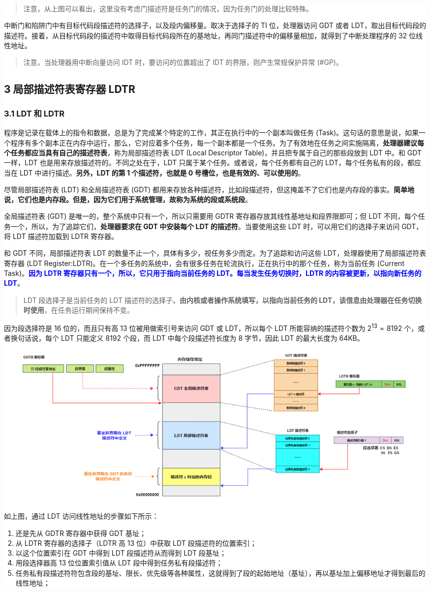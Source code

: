 >注意，从上图可以看出，这里没有考虑门描述符是任务门的情况，因为任务门的处理比较特殊。

中断门和陷阱门中有目标代码段描述符的选择子，以及段内偏移量。取决于选择子的 TI 位，处理器访问 GDT 或者 LDT，取出目标代码段的描述符。接着，从目标代码段的描述符中取得目标代码段所在的基地址，再同门描述符中的偏移量相加，就得到了中断处理程序的 32 位线性地址。

>注意，当处理器用中断向量访问 IDT 时，要访问的位置超出了 IDT 的界限，则产生常规保护异常 (#GP)。

## 3 局部描述符表寄存器 LDTR

### 3.1 LDT 和 LDTR

程序是记录在载体上的指令和数据，总是为了完成某个特定的工作，其正在执行中的一个副本叫做任务 (Task)。这句话的意思是说，如果一个程序有多个副本正在内存中运行，那么，它对应着多个任务，每一个副本都是一个任务。为了有效地在任务之间实施隔离，**处理器建议每个任务都应当具有自己的描述符表**，称为局部描述符表 LDT (Local Descriptor Table)，并且把专属于自己的那些段放到 LDT 中。和 GDT 一样，LDT 也是用来存放描述符的。不同之处在于，LDT 只属于某个任务。或者说，每个任务都有自己的 LDT，每个任务私有的段，都应当在 LDT 中进行描述。**另外，LDT 的第 1 个描述符，也就是 0 号槽位，也是有效的、可以使用的**。

尽管局部描述符表 (LDT) 和全局描述符表 (GDT) 都用来存放各种描述符，比如段描述符，但这掩盖不了它们也是内存段的事实。**简单地说，它们也是内存段。但是，因为它们用于系统管理，故称为系统的段或系统段**。

全局描述符表 (GDT) 是唯一的，整个系统中只有一个，所以只需要用 GDTR 寄存器存放其线性基地址和段界限即可；但 LDT 不同，每个任务一个，所以，为了追踪它们，**处理器要求在 GDT 中安装每个 LDT 的描述符**。当要使用这些 LDT 时，可以用它们的选择子来访问 GDT，将 LDT 描述符加载到 LDTR 寄存器。

和 GDT 不同，局部描述符表 LDT 的数量不止一个，具体有多少，视任务多少而定。为了追踪和访问这些 LDT，处理器使用了局部描述符表寄存器 (LDT Register:LDTR)。在一个多任务的系统中，会有很多任务在轮流执行，正在执行中的那个任务，称为当前任务 (Current Task)。**<font color="blue">因为 LDTR 寄存器只有一个，所以，它只用于指向当前任务的 LDT。每当发生任务切换时，LDTR 的内容被更新，以指向新任务的 LDT</font>**。

>LDT 段选择子是当前任务的 LDT 描述符的选择子。**由内核或者操作系统填写，以指向当前任务的 LDT，该信息由处理器在任务切换时使用**，在任务运行期间保持不变。

因为段选择符是 16 位的，而且只有高 13 位被用做索引号来访问 GDT 或 LDT，所以每个 LDT 所能容纳的描述符个数为 $2^{13}=8192$ 个，或者换句话说，每个 LDT 只能定义 8192 个段，而 LDT 中每个段描述符长度为 8 字节，因此 LDT 的最大长度为 64KB。

<div align="center">
    <img src="x86-32汇编保护模式_static//9.png" width="800"/>
</div>

如上图，通过 LDT 访问线性地址的步骤如下所示：

1. 还是先从 GDTR 寄存器中获得 GDT 基址；
2. 从 LDTR 寄存器的选择子（LDTR 高 13 位）中获取 LDT 段描述符的位置索引；
3. 以这个位置索引在 GDT 中得到 LDT 段描述符从而得到 LDT 段基址；
4. 用段选择器高 13 位位置索引值从 LDT 段中得到任务私有段描述符；
5. 任务私有段描述符符包含段的基址、限长、优先级等各种属性，这就得到了段的起始地址（基址），再以基址加上偏移地址才得到最后的线性地址；
